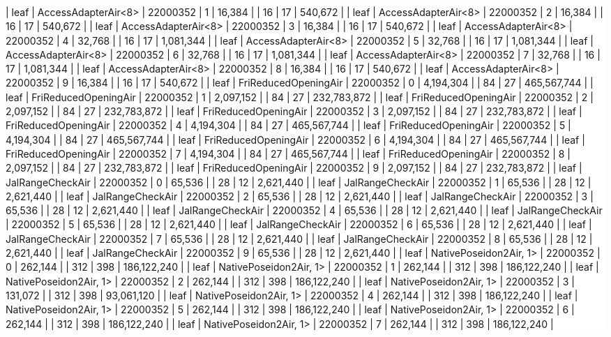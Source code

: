 | leaf | AccessAdapterAir<8> | 22000352 | 1 | 16,384 |  | 16 | 17 | 540,672 | 
| leaf | AccessAdapterAir<8> | 22000352 | 2 | 16,384 |  | 16 | 17 | 540,672 | 
| leaf | AccessAdapterAir<8> | 22000352 | 3 | 16,384 |  | 16 | 17 | 540,672 | 
| leaf | AccessAdapterAir<8> | 22000352 | 4 | 32,768 |  | 16 | 17 | 1,081,344 | 
| leaf | AccessAdapterAir<8> | 22000352 | 5 | 32,768 |  | 16 | 17 | 1,081,344 | 
| leaf | AccessAdapterAir<8> | 22000352 | 6 | 32,768 |  | 16 | 17 | 1,081,344 | 
| leaf | AccessAdapterAir<8> | 22000352 | 7 | 32,768 |  | 16 | 17 | 1,081,344 | 
| leaf | AccessAdapterAir<8> | 22000352 | 8 | 16,384 |  | 16 | 17 | 540,672 | 
| leaf | AccessAdapterAir<8> | 22000352 | 9 | 16,384 |  | 16 | 17 | 540,672 | 
| leaf | FriReducedOpeningAir | 22000352 | 0 | 4,194,304 |  | 84 | 27 | 465,567,744 | 
| leaf | FriReducedOpeningAir | 22000352 | 1 | 2,097,152 |  | 84 | 27 | 232,783,872 | 
| leaf | FriReducedOpeningAir | 22000352 | 2 | 2,097,152 |  | 84 | 27 | 232,783,872 | 
| leaf | FriReducedOpeningAir | 22000352 | 3 | 2,097,152 |  | 84 | 27 | 232,783,872 | 
| leaf | FriReducedOpeningAir | 22000352 | 4 | 4,194,304 |  | 84 | 27 | 465,567,744 | 
| leaf | FriReducedOpeningAir | 22000352 | 5 | 4,194,304 |  | 84 | 27 | 465,567,744 | 
| leaf | FriReducedOpeningAir | 22000352 | 6 | 4,194,304 |  | 84 | 27 | 465,567,744 | 
| leaf | FriReducedOpeningAir | 22000352 | 7 | 4,194,304 |  | 84 | 27 | 465,567,744 | 
| leaf | FriReducedOpeningAir | 22000352 | 8 | 2,097,152 |  | 84 | 27 | 232,783,872 | 
| leaf | FriReducedOpeningAir | 22000352 | 9 | 2,097,152 |  | 84 | 27 | 232,783,872 | 
| leaf | JalRangeCheckAir | 22000352 | 0 | 65,536 |  | 28 | 12 | 2,621,440 | 
| leaf | JalRangeCheckAir | 22000352 | 1 | 65,536 |  | 28 | 12 | 2,621,440 | 
| leaf | JalRangeCheckAir | 22000352 | 2 | 65,536 |  | 28 | 12 | 2,621,440 | 
| leaf | JalRangeCheckAir | 22000352 | 3 | 65,536 |  | 28 | 12 | 2,621,440 | 
| leaf | JalRangeCheckAir | 22000352 | 4 | 65,536 |  | 28 | 12 | 2,621,440 | 
| leaf | JalRangeCheckAir | 22000352 | 5 | 65,536 |  | 28 | 12 | 2,621,440 | 
| leaf | JalRangeCheckAir | 22000352 | 6 | 65,536 |  | 28 | 12 | 2,621,440 | 
| leaf | JalRangeCheckAir | 22000352 | 7 | 65,536 |  | 28 | 12 | 2,621,440 | 
| leaf | JalRangeCheckAir | 22000352 | 8 | 65,536 |  | 28 | 12 | 2,621,440 | 
| leaf | JalRangeCheckAir | 22000352 | 9 | 65,536 |  | 28 | 12 | 2,621,440 | 
| leaf | NativePoseidon2Air<BabyBearParameters>, 1> | 22000352 | 0 | 262,144 |  | 312 | 398 | 186,122,240 | 
| leaf | NativePoseidon2Air<BabyBearParameters>, 1> | 22000352 | 1 | 262,144 |  | 312 | 398 | 186,122,240 | 
| leaf | NativePoseidon2Air<BabyBearParameters>, 1> | 22000352 | 2 | 262,144 |  | 312 | 398 | 186,122,240 | 
| leaf | NativePoseidon2Air<BabyBearParameters>, 1> | 22000352 | 3 | 131,072 |  | 312 | 398 | 93,061,120 | 
| leaf | NativePoseidon2Air<BabyBearParameters>, 1> | 22000352 | 4 | 262,144 |  | 312 | 398 | 186,122,240 | 
| leaf | NativePoseidon2Air<BabyBearParameters>, 1> | 22000352 | 5 | 262,144 |  | 312 | 398 | 186,122,240 | 
| leaf | NativePoseidon2Air<BabyBearParameters>, 1> | 22000352 | 6 | 262,144 |  | 312 | 398 | 186,122,240 | 
| leaf | NativePoseidon2Air<BabyBearParameters>, 1> | 22000352 | 7 | 262,144 |  | 312 | 398 | 186,122,240 | 